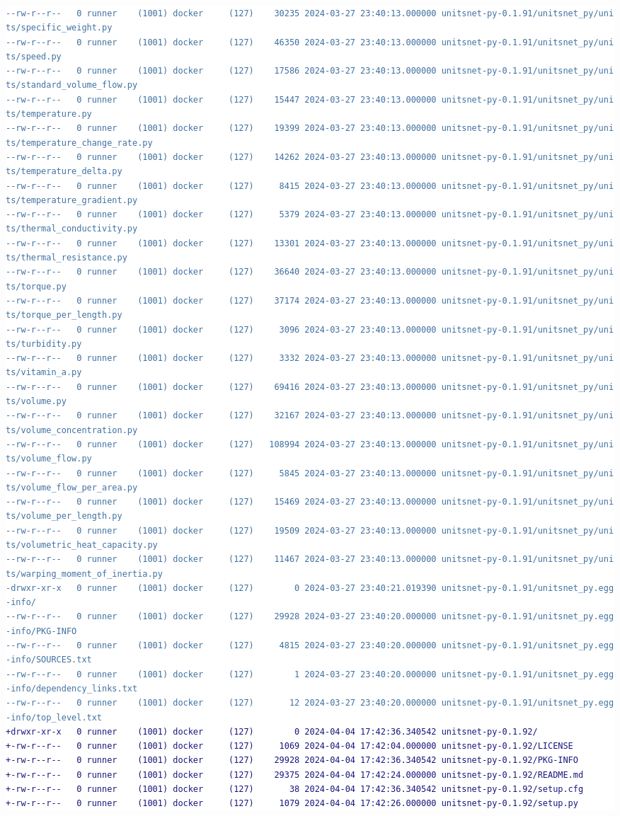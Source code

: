```diff
--rw-r--r--   0 runner    (1001) docker     (127)    30235 2024-03-27 23:40:13.000000 unitsnet-py-0.1.91/unitsnet_py/units/specific_weight.py
--rw-r--r--   0 runner    (1001) docker     (127)    46350 2024-03-27 23:40:13.000000 unitsnet-py-0.1.91/unitsnet_py/units/speed.py
--rw-r--r--   0 runner    (1001) docker     (127)    17586 2024-03-27 23:40:13.000000 unitsnet-py-0.1.91/unitsnet_py/units/standard_volume_flow.py
--rw-r--r--   0 runner    (1001) docker     (127)    15447 2024-03-27 23:40:13.000000 unitsnet-py-0.1.91/unitsnet_py/units/temperature.py
--rw-r--r--   0 runner    (1001) docker     (127)    19399 2024-03-27 23:40:13.000000 unitsnet-py-0.1.91/unitsnet_py/units/temperature_change_rate.py
--rw-r--r--   0 runner    (1001) docker     (127)    14262 2024-03-27 23:40:13.000000 unitsnet-py-0.1.91/unitsnet_py/units/temperature_delta.py
--rw-r--r--   0 runner    (1001) docker     (127)     8415 2024-03-27 23:40:13.000000 unitsnet-py-0.1.91/unitsnet_py/units/temperature_gradient.py
--rw-r--r--   0 runner    (1001) docker     (127)     5379 2024-03-27 23:40:13.000000 unitsnet-py-0.1.91/unitsnet_py/units/thermal_conductivity.py
--rw-r--r--   0 runner    (1001) docker     (127)    13301 2024-03-27 23:40:13.000000 unitsnet-py-0.1.91/unitsnet_py/units/thermal_resistance.py
--rw-r--r--   0 runner    (1001) docker     (127)    36640 2024-03-27 23:40:13.000000 unitsnet-py-0.1.91/unitsnet_py/units/torque.py
--rw-r--r--   0 runner    (1001) docker     (127)    37174 2024-03-27 23:40:13.000000 unitsnet-py-0.1.91/unitsnet_py/units/torque_per_length.py
--rw-r--r--   0 runner    (1001) docker     (127)     3096 2024-03-27 23:40:13.000000 unitsnet-py-0.1.91/unitsnet_py/units/turbidity.py
--rw-r--r--   0 runner    (1001) docker     (127)     3332 2024-03-27 23:40:13.000000 unitsnet-py-0.1.91/unitsnet_py/units/vitamin_a.py
--rw-r--r--   0 runner    (1001) docker     (127)    69416 2024-03-27 23:40:13.000000 unitsnet-py-0.1.91/unitsnet_py/units/volume.py
--rw-r--r--   0 runner    (1001) docker     (127)    32167 2024-03-27 23:40:13.000000 unitsnet-py-0.1.91/unitsnet_py/units/volume_concentration.py
--rw-r--r--   0 runner    (1001) docker     (127)   108994 2024-03-27 23:40:13.000000 unitsnet-py-0.1.91/unitsnet_py/units/volume_flow.py
--rw-r--r--   0 runner    (1001) docker     (127)     5845 2024-03-27 23:40:13.000000 unitsnet-py-0.1.91/unitsnet_py/units/volume_flow_per_area.py
--rw-r--r--   0 runner    (1001) docker     (127)    15469 2024-03-27 23:40:13.000000 unitsnet-py-0.1.91/unitsnet_py/units/volume_per_length.py
--rw-r--r--   0 runner    (1001) docker     (127)    19509 2024-03-27 23:40:13.000000 unitsnet-py-0.1.91/unitsnet_py/units/volumetric_heat_capacity.py
--rw-r--r--   0 runner    (1001) docker     (127)    11467 2024-03-27 23:40:13.000000 unitsnet-py-0.1.91/unitsnet_py/units/warping_moment_of_inertia.py
-drwxr-xr-x   0 runner    (1001) docker     (127)        0 2024-03-27 23:40:21.019390 unitsnet-py-0.1.91/unitsnet_py.egg-info/
--rw-r--r--   0 runner    (1001) docker     (127)    29928 2024-03-27 23:40:20.000000 unitsnet-py-0.1.91/unitsnet_py.egg-info/PKG-INFO
--rw-r--r--   0 runner    (1001) docker     (127)     4815 2024-03-27 23:40:20.000000 unitsnet-py-0.1.91/unitsnet_py.egg-info/SOURCES.txt
--rw-r--r--   0 runner    (1001) docker     (127)        1 2024-03-27 23:40:20.000000 unitsnet-py-0.1.91/unitsnet_py.egg-info/dependency_links.txt
--rw-r--r--   0 runner    (1001) docker     (127)       12 2024-03-27 23:40:20.000000 unitsnet-py-0.1.91/unitsnet_py.egg-info/top_level.txt
+drwxr-xr-x   0 runner    (1001) docker     (127)        0 2024-04-04 17:42:36.340542 unitsnet-py-0.1.92/
+-rw-r--r--   0 runner    (1001) docker     (127)     1069 2024-04-04 17:42:04.000000 unitsnet-py-0.1.92/LICENSE
+-rw-r--r--   0 runner    (1001) docker     (127)    29928 2024-04-04 17:42:36.340542 unitsnet-py-0.1.92/PKG-INFO
+-rw-r--r--   0 runner    (1001) docker     (127)    29375 2024-04-04 17:42:24.000000 unitsnet-py-0.1.92/README.md
+-rw-r--r--   0 runner    (1001) docker     (127)       38 2024-04-04 17:42:36.340542 unitsnet-py-0.1.92/setup.cfg
+-rw-r--r--   0 runner    (1001) docker     (127)     1079 2024-04-04 17:42:26.000000 unitsnet-py-0.1.92/setup.py
```